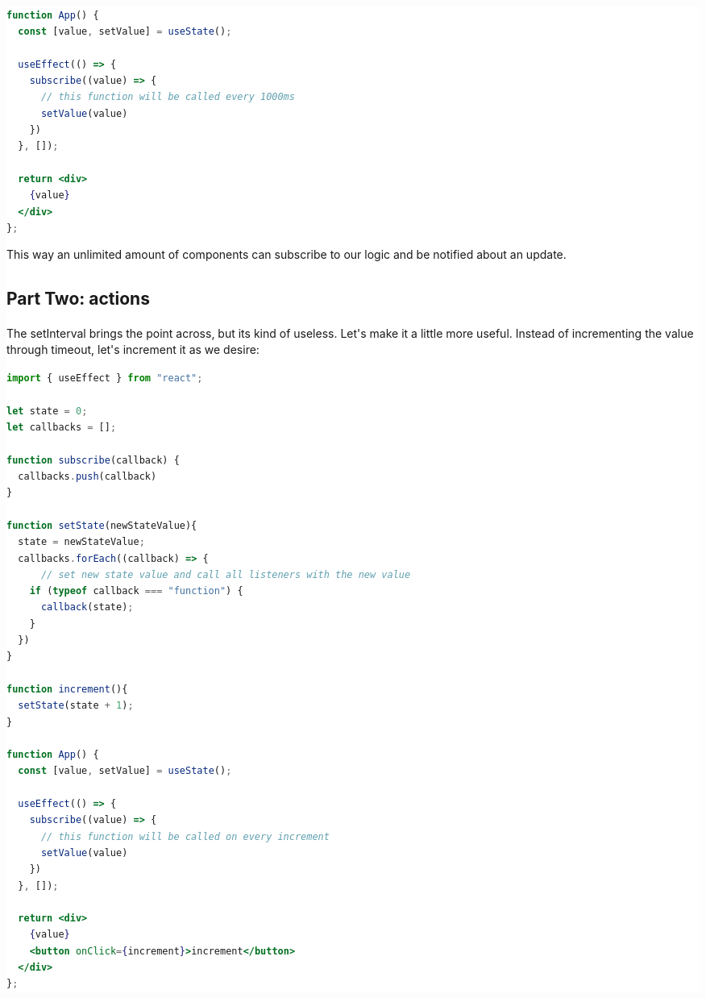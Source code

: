 ```jsx
function App() {
  const [value, setValue] = useState();
  
  useEffect(() => {
    subscribe((value) => {
      // this function will be called every 1000ms
      setValue(value)
    })
  }, []);

  return <div>
    {value}
  </div>
};
```
This way an unlimited amount of components can subscribe to our logic and be notified about an update.

## Part Two: actions
The setInterval brings the point across, but its kind of useless. Let's make it a little more useful. Instead of incrementing the
value through timeout, let's increment it as we desire:
```jsx
import { useEffect } from "react";

let state = 0;
let callbacks = [];

function subscribe(callback) {
  callbacks.push(callback)
}

function setState(newStateValue){
  state = newStateValue; 
  callbacks.forEach((callback) => {
      // set new state value and call all listeners with the new value 
    if (typeof callback === "function") {
      callback(state);
    }
  })
}

function increment(){
  setState(state + 1);
}

function App() {
  const [value, setValue] = useState();
  
  useEffect(() => {
    subscribe((value) => {
      // this function will be called on every increment
      setValue(value)
    })
  }, []);

  return <div>
    {value}
    <button onClick={increment}>increment</button>
  </div>
};
```